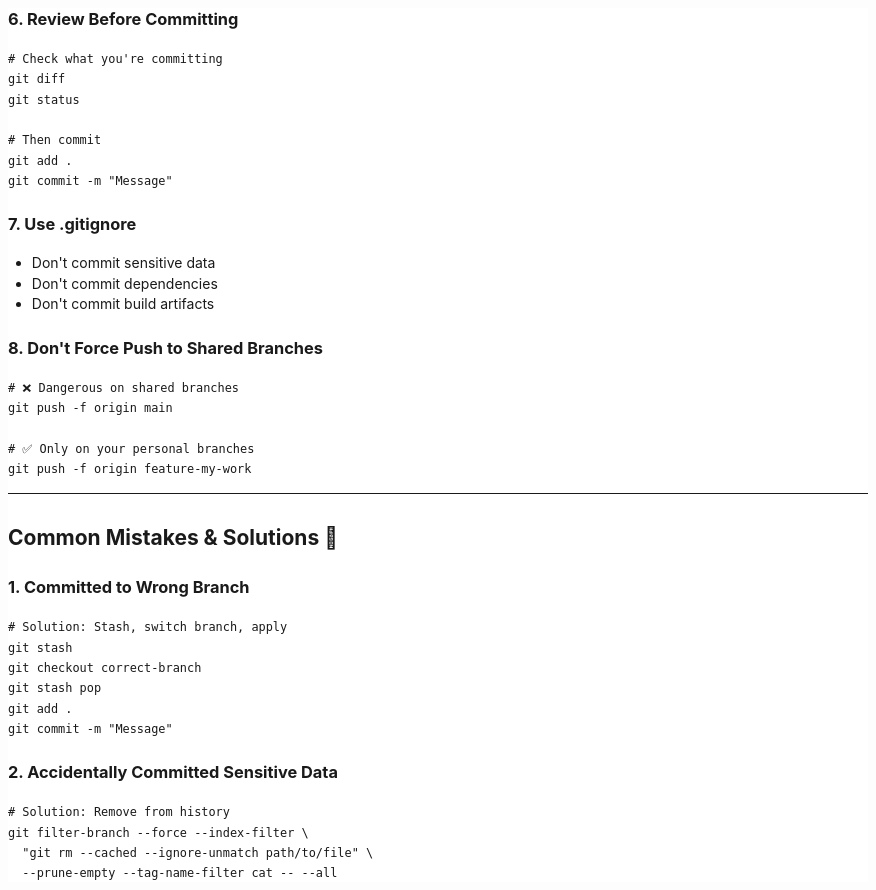 ### 6. Review Before Committing

    # Check what you're committing
    git diff
    git status
    
    # Then commit
    git add .
    git commit -m "Message"

### 7. Use .gitignore

* Don't commit sensitive data
* Don't commit dependencies
* Don't commit build artifacts

### 8. Don't Force Push to Shared Branches

    # ❌ Dangerous on shared branches
    git push -f origin main
    
    # ✅ Only on your personal branches
    git push -f origin feature-my-work

* * *

Common Mistakes & Solutions 🚨
------------------------------

### 1. Committed to Wrong Branch

    # Solution: Stash, switch branch, apply
    git stash
    git checkout correct-branch
    git stash pop
    git add .
    git commit -m "Message"

### 2. Accidentally Committed Sensitive Data

    # Solution: Remove from history
    git filter-branch --force --index-filter \
      "git rm --cached --ignore-unmatch path/to/file" \
      --prune-empty --tag-name-filter cat -- --all
    